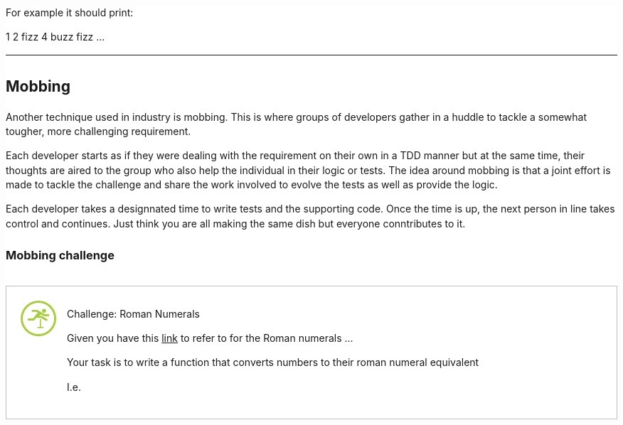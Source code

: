 For example it should print:

1 2 fizz 4 buzz fizz ...
</div>
</div>

---

## Mobbing

Another technique used in industry is mobbing. This is where groups of developers gather in a huddle to tackle a somewhat tougher, more challenging requirement. 

Each developer starts as if they were dealing with the requirement on their own in a TDD manner but at the same time, their thoughts are aired to the group who also help the individual in their logic or tests. The idea around mobbing is that a joint effort is made to tackle the challenge and share the work involved to evolve the tests as well as provide the logic.

Each developer takes a designnated time to write tests and the supporting code. Once the time is up, the next person in line takes control and continues. Just think you are all making the same dish but everyone conntributes to it.

### Mobbing challenge

<div style="text-align: left; padding: 20px 10px; border: 1px solid silver; margin: 30px 0px;">
<img style="margin-left: 10px" src="./challenge.png" width="50" height="50" />
<div style="margin-top: -60px; margin-left: 75px;">
<p>Challenge: Roman Numerals</p>

Given you have this <a href="https://en.wikipedia.org/wiki/Roman_numerals">link</a> to refer to for the Roman numerals ...

Your task is to write a function that converts numbers to their roman numeral equivalent

I.e. 
